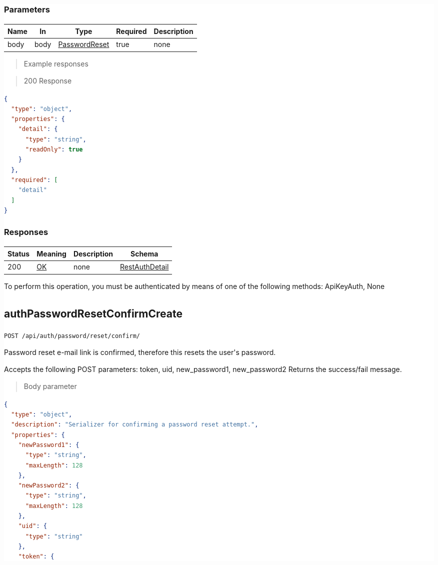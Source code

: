 <h3 id="authpasswordresetcreate-parameters">Parameters</h3>

|Name|In|Type|Required|Description|
|---|---|---|---|---|
|body|body|[PasswordReset](#schemapasswordreset)|true|none|

> Example responses

> 200 Response

```json
{
  "type": "object",
  "properties": {
    "detail": {
      "type": "string",
      "readOnly": true
    }
  },
  "required": [
    "detail"
  ]
}
```

<h3 id="authpasswordresetcreate-responses">Responses</h3>

|Status|Meaning|Description|Schema|
|---|---|---|---|
|200|[OK](https://tools.ietf.org/html/rfc7231#section-6.3.1)|none|[RestAuthDetail](#schemarestauthdetail)|

<aside class="warning">
To perform this operation, you must be authenticated by means of one of the following methods:
ApiKeyAuth, None
</aside>

## authPasswordResetConfirmCreate

<a id="opIdauthPasswordResetConfirmCreate"></a>

`POST /api/auth/password/reset/confirm/`

Password reset e-mail link is confirmed, therefore
this resets the user's password.

Accepts the following POST parameters: token, uid,
    new_password1, new_password2
Returns the success/fail message.

> Body parameter

```json
{
  "type": "object",
  "description": "Serializer for confirming a password reset attempt.",
  "properties": {
    "newPassword1": {
      "type": "string",
      "maxLength": 128
    },
    "newPassword2": {
      "type": "string",
      "maxLength": 128
    },
    "uid": {
      "type": "string"
    },
    "token": {
```